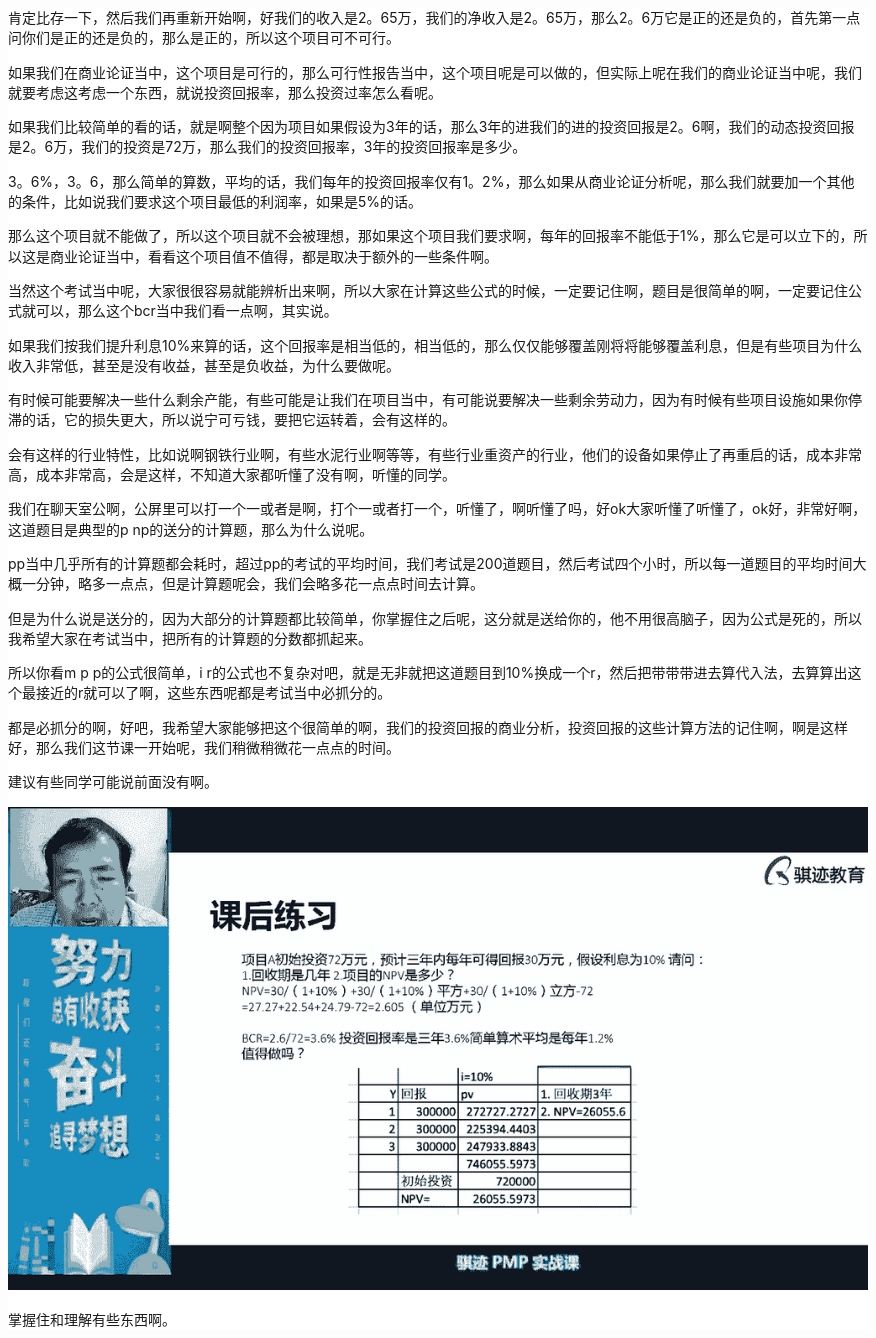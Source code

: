 肯定比存一下，然后我们再重新开始啊，好我们的收入是2。65万，我们的净收入是2。65万，那么2。6万它是正的还是负的，首先第一点问你们是正的还是负的，那么是正的，所以这个项目可不可行。

如果我们在商业论证当中，这个项目是可行的，那么可行性报告当中，这个项目呢是可以做的，但实际上呢在我们的商业论证当中呢，我们就要考虑这考虑一个东西，就说投资回报率，那么投资过率怎么看呢。

如果我们比较简单的看的话，就是啊整个因为项目如果假设为3年的话，那么3年的进我们的进的投资回报是2。6啊，我们的动态投资回报是2。6万，我们的投资是72万，那么我们的投资回报率，3年的投资回报率是多少。

3。6%，3。6，那么简单的算数，平均的话，我们每年的投资回报率仅有1。2%，那么如果从商业论证分析呢，那么我们就要加一个其他的条件，比如说我们要求这个项目最低的利润率，如果是5%的话。

那么这个项目就不能做了，所以这个项目就不会被理想，那如果这个项目我们要求啊，每年的回报率不能低于1%，那么它是可以立下的，所以这是商业论证当中，看看这个项目值不值得，都是取决于额外的一些条件啊。

当然这个考试当中呢，大家很很容易就能辨析出来啊，所以大家在计算这些公式的时候，一定要记住啊，题目是很简单的啊，一定要记住公式就可以，那么这个bcr当中我们看一点啊，其实说。

如果我们按我们提升利息10%来算的话，这个回报率是相当低的，相当低的，那么仅仅能够覆盖刚将将能够覆盖利息，但是有些项目为什么收入非常低，甚至是没有收益，甚至是负收益，为什么要做呢。

有时候可能要解决一些什么剩余产能，有些可能是让我们在项目当中，有可能说要解决一些剩余劳动力，因为有时候有些项目设施如果你停滞的话，它的损失更大，所以说宁可亏钱，要把它运转着，会有这样的。

会有这样的行业特性，比如说啊钢铁行业啊，有些水泥行业啊等等，有些行业重资产的行业，他们的设备如果停止了再重启的话，成本非常高，成本非常高，会是这样，不知道大家都听懂了没有啊，听懂的同学。

我们在聊天室公啊，公屏里可以打一个一或者是啊，打个一或者打一个，听懂了，啊听懂了吗，好ok大家听懂了听懂了，ok好，非常好啊，这道题目是典型的p np的送分的计算题，那么为什么说呢。

pp当中几乎所有的计算题都会耗时，超过pp的考试的平均时间，我们考试是200道题目，然后考试四个小时，所以每一道题目的平均时间大概一分钟，略多一点点，但是计算题呢会，我们会略多花一点点时间去计算。

但是为什么说是送分的，因为大部分的计算题都比较简单，你掌握住之后呢，这分就是送给你的，他不用很高脑子，因为公式是死的，所以我希望大家在考试当中，把所有的计算题的分数都抓起来。

所以你看m p p的公式很简单，i r的公式也不复杂对吧，就是无非就把这道题目到10%换成一个r，然后把带带带进去算代入法，去算算出这个最接近的r就可以了啊，这些东西呢都是考试当中必抓分的。

都是必抓分的啊，好吧，我希望大家能够把这个很简单的啊，我们的投资回报的商业分析，投资回报的这些计算方法的记住啊，啊是这样好，那么我们这节课一开始呢，我们稍微稍微花一点点的时间。

建议有些同学可能说前面没有啊。

![](img/3a92bea4d9eba2c190206afd4e2b4810_7.png)

掌握住和理解有些东西啊。
